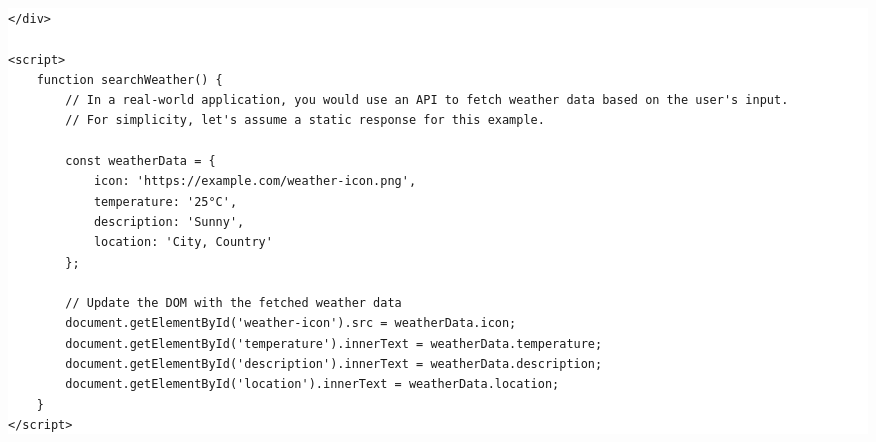     </div>

    <script>
        function searchWeather() {
            // In a real-world application, you would use an API to fetch weather data based on the user's input.
            // For simplicity, let's assume a static response for this example.

            const weatherData = {
                icon: 'https://example.com/weather-icon.png',
                temperature: '25°C',
                description: 'Sunny',
                location: 'City, Country'
            };

            // Update the DOM with the fetched weather data
            document.getElementById('weather-icon').src = weatherData.icon;
            document.getElementById('temperature').innerText = weatherData.temperature;
            document.getElementById('description').innerText = weatherData.description;
            document.getElementById('location').innerText = weatherData.location;
        }
    </script>
</body>
</html>
